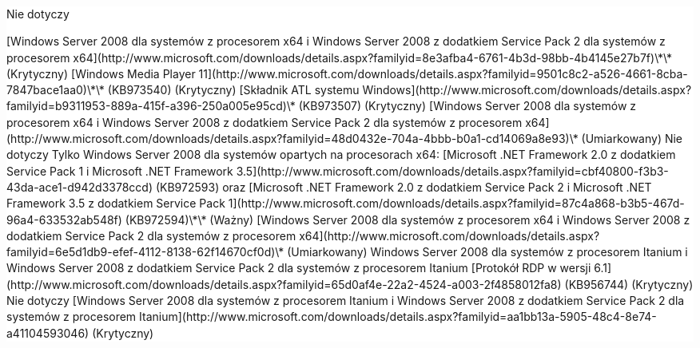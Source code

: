 Nie dotyczy
</td>
<td style="border:1px solid black;">
[Windows Server 2008 dla systemów z procesorem x64 i Windows Server 2008 z dodatkiem Service Pack 2 dla systemów z procesorem x64](http://www.microsoft.com/downloads/details.aspx?familyid=8e3afba4-6761-4b3d-98bb-4b4145e27b7f)\*\*  
(Krytyczny)
</td>
<td style="border:1px solid black;">
[Windows Media Player 11](http://www.microsoft.com/downloads/details.aspx?familyid=9501c8c2-a526-4661-8cba-7847bace1aa0)\*\*  
(KB973540)  
(Krytyczny)  
[Składnik ATL systemu Windows](http://www.microsoft.com/downloads/details.aspx?familyid=b9311953-889a-415f-a396-250a005e95cd)\*  
(KB973507)  
(Krytyczny)
</td>
<td style="border:1px solid black;">
[Windows Server 2008 dla systemów z procesorem x64 i Windows Server 2008 z dodatkiem Service Pack 2 dla systemów z procesorem x64](http://www.microsoft.com/downloads/details.aspx?familyid=48d0432e-704a-4bbb-b0a1-cd14069a8e93)\*  
(Umiarkowany)
</td>
<td style="border:1px solid black;">
Nie dotyczy
</td>
<td style="border:1px solid black;">
Tylko Windows Server 2008 dla systemów opartych na procesorach x64: [Microsoft .NET Framework 2.0 z dodatkiem Service Pack 1 i Microsoft .NET Framework 3.5](http://www.microsoft.com/downloads/details.aspx?familyid=cbf40800-f3b3-43da-ace1-d942d3378ccd) (KB972593) oraz [Microsoft .NET Framework 2.0 z dodatkiem Service Pack 2 i Microsoft .NET Framework 3.5 z dodatkiem Service Pack 1](http://www.microsoft.com/downloads/details.aspx?familyid=87c4a868-b3b5-467d-96a4-633532ab548f) (KB972594)\*\*  
(Ważny)
</td>
<td style="border:1px solid black;">
[Windows Server 2008 dla systemów z procesorem x64 i Windows Server 2008 z dodatkiem Service Pack 2 dla systemów z procesorem x64](http://www.microsoft.com/downloads/details.aspx?familyid=6e5d1db9-efef-4112-8138-62f14670cf0d)\*  
(Umiarkowany)
</td>
</tr>
<tr>
<td style="border:1px solid black;">
Windows Server 2008 dla systemów z procesorem Itanium i Windows Server 2008 z dodatkiem Service Pack 2 dla systemów z procesorem Itanium
</td>
<td style="border:1px solid black;">
[Protokół RDP w wersji 6.1](http://www.microsoft.com/downloads/details.aspx?familyid=65d0af4e-22a2-4524-a003-2f4858012fa8)  
(KB956744)  
(Krytyczny)
</td>
<td style="border:1px solid black;">
Nie dotyczy
</td>
<td style="border:1px solid black;">
[Windows Server 2008 dla systemów z procesorem Itanium i Windows Server 2008 z dodatkiem Service Pack 2 dla systemów z procesorem Itanium](http://www.microsoft.com/downloads/details.aspx?familyid=aa1bb13a-5905-48c4-8e74-a41104593046)  
(Krytyczny)
</td>
<td style="border:1px solid black;">